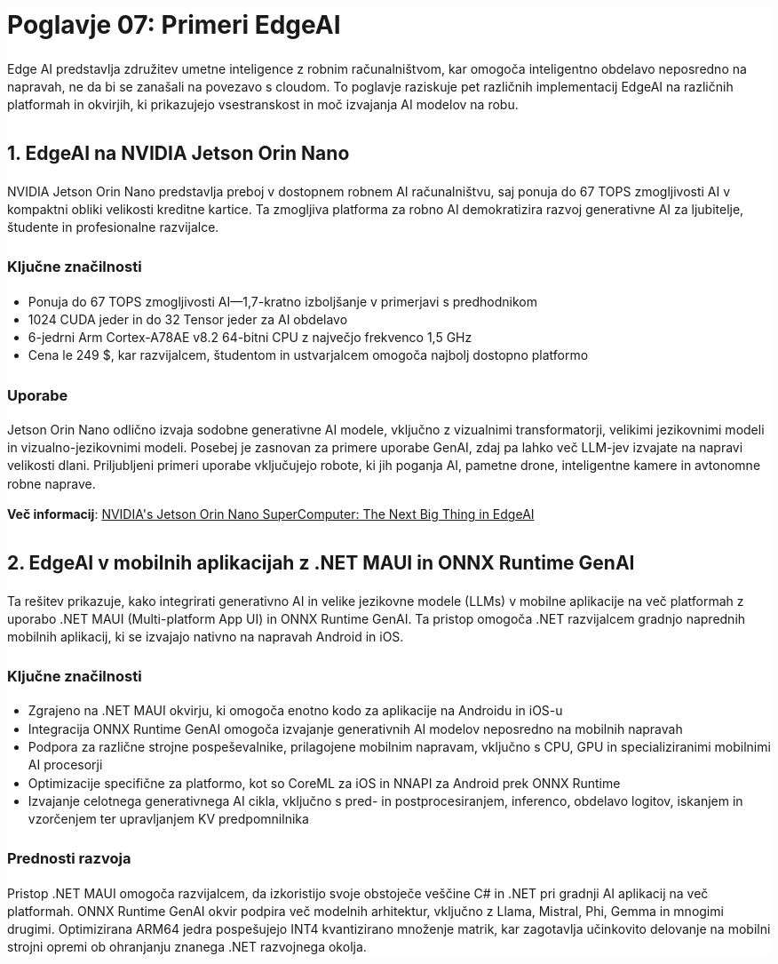 
# Poglavje 07: Primeri EdgeAI

Edge AI predstavlja združitev umetne inteligence z robnim računalništvom, kar omogoča inteligentno obdelavo neposredno na napravah, ne da bi se zanašali na povezavo s cloudom. To poglavje raziskuje pet različnih implementacij EdgeAI na različnih platformah in okvirjih, ki prikazujejo vsestranskost in moč izvajanja AI modelov na robu.

## 1. EdgeAI na NVIDIA Jetson Orin Nano

NVIDIA Jetson Orin Nano predstavlja preboj v dostopnem robnem AI računalništvu, saj ponuja do 67 TOPS zmogljivosti AI v kompaktni obliki velikosti kreditne kartice. Ta zmogljiva platforma za robno AI demokratizira razvoj generativne AI za ljubitelje, študente in profesionalne razvijalce.

### Ključne značilnosti
- Ponuja do 67 TOPS zmogljivosti AI—1,7-kratno izboljšanje v primerjavi s predhodnikom
- 1024 CUDA jeder in do 32 Tensor jeder za AI obdelavo
- 6-jedrni Arm Cortex-A78AE v8.2 64-bitni CPU z največjo frekvenco 1,5 GHz
- Cena le 249 $, kar razvijalcem, študentom in ustvarjalcem omogoča najbolj dostopno platformo

### Uporabe
Jetson Orin Nano odlično izvaja sodobne generativne AI modele, vključno z vizualnimi transformatorji, velikimi jezikovnimi modeli in vizualno-jezikovnimi modeli. Posebej je zasnovan za primere uporabe GenAI, zdaj pa lahko več LLM-jev izvajate na napravi velikosti dlani. Priljubljeni primeri uporabe vključujejo robote, ki jih poganja AI, pametne drone, inteligentne kamere in avtonomne robne naprave.

**Več informacij**: [NVIDIA's Jetson Orin Nano SuperComputer: The Next Big Thing in EdgeAI](https://medium.com/data-science-in-your-pocket/nvidias-jetson-orin-nano-supercomputer-the-next-big-thing-in-edgeai-e9eff687ae62)

## 2. EdgeAI v mobilnih aplikacijah z .NET MAUI in ONNX Runtime GenAI

Ta rešitev prikazuje, kako integrirati generativno AI in velike jezikovne modele (LLMs) v mobilne aplikacije na več platformah z uporabo .NET MAUI (Multi-platform App UI) in ONNX Runtime GenAI. Ta pristop omogoča .NET razvijalcem gradnjo naprednih mobilnih aplikacij, ki se izvajajo nativno na napravah Android in iOS.

### Ključne značilnosti
- Zgrajeno na .NET MAUI okvirju, ki omogoča enotno kodo za aplikacije na Androidu in iOS-u
- Integracija ONNX Runtime GenAI omogoča izvajanje generativnih AI modelov neposredno na mobilnih napravah
- Podpora za različne strojne pospeševalnike, prilagojene mobilnim napravam, vključno s CPU, GPU in specializiranimi mobilnimi AI procesorji
- Optimizacije specifične za platformo, kot so CoreML za iOS in NNAPI za Android prek ONNX Runtime
- Izvajanje celotnega generativnega AI cikla, vključno s pred- in postprocesiranjem, inferenco, obdelavo logitov, iskanjem in vzorčenjem ter upravljanjem KV predpomnilnika

### Prednosti razvoja
Pristop .NET MAUI omogoča razvijalcem, da izkoristijo svoje obstoječe veščine C# in .NET pri gradnji AI aplikacij na več platformah. ONNX Runtime GenAI okvir podpira več modelnih arhitektur, vključno z Llama, Mistral, Phi, Gemma in mnogimi drugimi. Optimizirana ARM64 jedra pospešujejo INT4 kvantizirano množenje matrik, kar zagotavlja učinkovito delovanje na mobilni strojni opremi ob ohranjanju znanega .NET razvojnega okolja.
